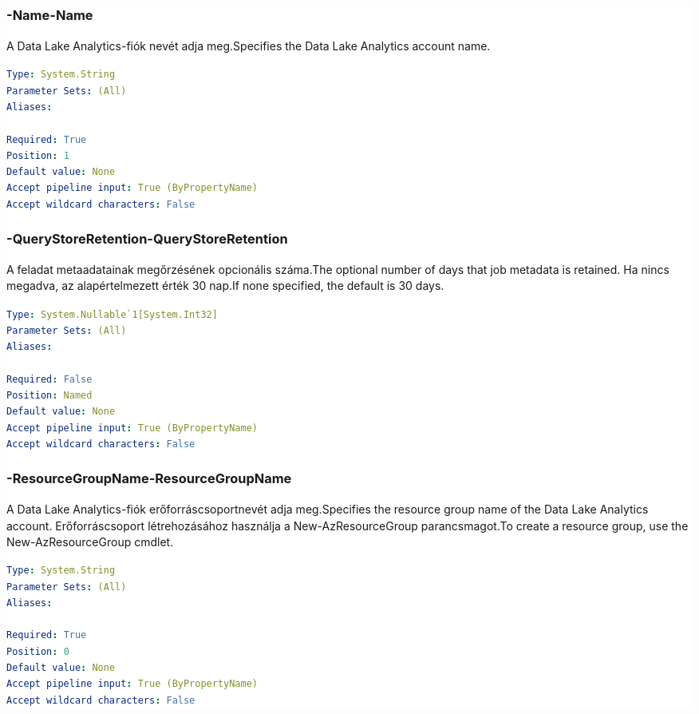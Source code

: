 ### <span data-ttu-id="9e44a-123">-Name</span><span class="sxs-lookup"><span data-stu-id="9e44a-123">-Name</span></span>
<span data-ttu-id="9e44a-124">A Data Lake Analytics-fiók nevét adja meg.</span><span class="sxs-lookup"><span data-stu-id="9e44a-124">Specifies the Data Lake Analytics account name.</span></span>

```yaml
Type: System.String
Parameter Sets: (All)
Aliases:

Required: True
Position: 1
Default value: None
Accept pipeline input: True (ByPropertyName)
Accept wildcard characters: False
```

### <span data-ttu-id="9e44a-125">-QueryStoreRetention</span><span class="sxs-lookup"><span data-stu-id="9e44a-125">-QueryStoreRetention</span></span>
<span data-ttu-id="9e44a-126">A feladat metaadatainak megőrzésének opcionális száma.</span><span class="sxs-lookup"><span data-stu-id="9e44a-126">The optional number of days that job metadata is retained.</span></span> <span data-ttu-id="9e44a-127">Ha nincs megadva, az alapértelmezett érték 30 nap.</span><span class="sxs-lookup"><span data-stu-id="9e44a-127">If none specified, the default is 30 days.</span></span>

```yaml
Type: System.Nullable`1[System.Int32]
Parameter Sets: (All)
Aliases:

Required: False
Position: Named
Default value: None
Accept pipeline input: True (ByPropertyName)
Accept wildcard characters: False
```

### <span data-ttu-id="9e44a-128">-ResourceGroupName</span><span class="sxs-lookup"><span data-stu-id="9e44a-128">-ResourceGroupName</span></span>
<span data-ttu-id="9e44a-129">A Data Lake Analytics-fiók erőforráscsoportnevét adja meg.</span><span class="sxs-lookup"><span data-stu-id="9e44a-129">Specifies the resource group name of the Data Lake Analytics account.</span></span>
<span data-ttu-id="9e44a-130">Erőforráscsoport létrehozásához használja a New-AzResourceGroup parancsmagot.</span><span class="sxs-lookup"><span data-stu-id="9e44a-130">To create a resource group, use the New-AzResourceGroup cmdlet.</span></span>

```yaml
Type: System.String
Parameter Sets: (All)
Aliases:

Required: True
Position: 0
Default value: None
Accept pipeline input: True (ByPropertyName)
Accept wildcard characters: False
```
